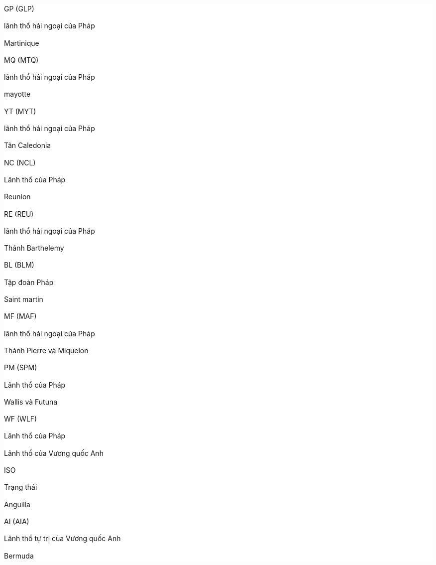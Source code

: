 GP (GLP)

lãnh thổ hải ngoại của Pháp

Martinique

MQ (MTQ)

lãnh thổ hải ngoại của Pháp

mayotte

YT (MYT)

lãnh thổ hải ngoại của Pháp

Tân Caledonia

NC (NCL)

Lãnh thổ của Pháp

Reunion

RE (REU)

lãnh thổ hải ngoại của Pháp

Thánh Barthelemy

BL (BLM)

Tập đoàn Pháp

Saint martin

MF (MAF)

lãnh thổ hải ngoại của Pháp

Thánh Pierre và Miquelon

PM (SPM)

Lãnh thổ của Pháp

Wallis và Futuna

WF (WLF)

Lãnh thổ của Pháp

Lãnh thổ của Vương quốc Anh

ISO

Trạng thái

Anguilla

AI (AIA)

Lãnh thổ tự trị của Vương quốc Anh

Bermuda
